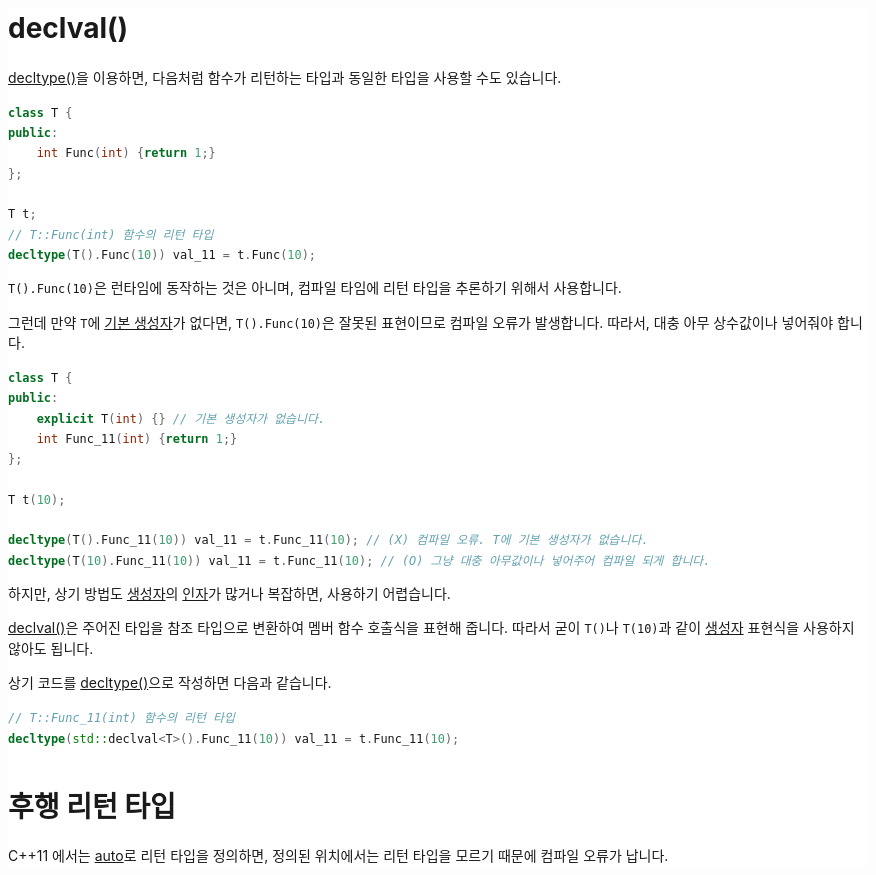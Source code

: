 # declval() 

[decltype()](https://tango1202.github.io/mordern-cpp/mordern-cpp-auto-decltype/#decltype)을 이용하면, 다음처럼 함수가 리턴하는 타입과 동일한 타입을 사용할 수도 있습니다.

```cpp
class T {
public:
    int Func(int) {return 1;}
};

T t;
// T::Func(int) 함수의 리턴 타입
decltype(T().Func(10)) val_11 = t.Func(10); 
```
`T().Func(10)`은 런타임에 동작하는 것은 아니며, 컴파일 타임에 리턴 타입을 추론하기 위해서 사용합니다.

그런데 만약 `T`에 [기본 생성자](https://tango1202.github.io/classic-cpp-oop/classic-cpp-oop-constructors/#%EA%B8%B0%EB%B3%B8-%EC%83%9D%EC%84%B1%EC%9E%90)가 없다면, `T().Func(10)`은 잘못된 표현이므로 컴파일 오류가 발생합니다. 따라서, 대충 아무 상수값이나 넣어줘야 합니다.

```cpp
class T {
public:
    explicit T(int) {} // 기본 생성자가 없습니다.
    int Func_11(int) {return 1;}
};

T t(10);

decltype(T().Func_11(10)) val_11 = t.Func_11(10); // (X) 컴파일 오류. T에 기본 생성자가 없습니다.
decltype(T(10).Func_11(10)) val_11 = t.Func_11(10); // (O) 그냥 대충 아무값이나 넣어주어 컴파일 되게 합니다.
```

하지만, 상기 방법도 [생성자](https://tango1202.github.io/classic-cpp-oop/classic-cpp-oop-constructors/)의 [인자](https://tango1202.github.io/classic-cpp-guide/classic-cpp-guide-function/#%EC%9D%B8%EC%9E%90%EB%A7%A4%EA%B0%9C%EB%B3%80%EC%88%98-parameter)가 많거나 복잡하면, 사용하기 어렵습니다. 

[declval()](https://tango1202.github.io/mordern-cpp/mordern-cpp-auto-decltype/#declval)은 주어진 타입을 참조 타입으로 변환하여 멤버 함수 호출식을 표현해 줍니다. 따라서 굳이 `T()`나 `T(10)`과 같이 [생성자](https://tango1202.github.io/classic-cpp-oop/classic-cpp-oop-constructors/) 표현식을 사용하지 않아도 됩니다. 

상기 코드를 [decltype()](https://tango1202.github.io/mordern-cpp/mordern-cpp-auto-decltype/#decltype)으로 작성하면 다음과 같습니다.

```cpp
// T::Func_11(int) 함수의 리턴 타입
decltype(std::declval<T>().Func_11(10)) val_11 = t.Func_11(10); 
```

# 후행 리턴 타입

C++11 에서는 [auto](https://tango1202.github.io/mordern-cpp/mordern-cpp-auto-decltype/#auto)로 리턴 타입을 정의하면, 정의된 위치에서는 리턴 타입을 모르기 때문에 컴파일 오류가 납니다.
